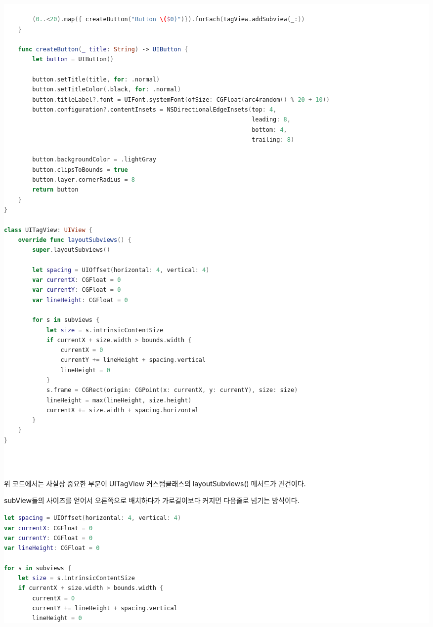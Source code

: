 ```swift

        (0..<20).map({ createButton("Button \($0)")}).forEach(tagView.addSubview(_:))
    }

    func createButton(_ title: String) -> UIButton {
        let button = UIButton()
        
        button.setTitle(title, for: .normal)
        button.setTitleColor(.black, for: .normal)
        button.titleLabel?.font = UIFont.systemFont(ofSize: CGFloat(arc4random() % 20 + 10))
        button.configuration?.contentInsets = NSDirectionalEdgeInsets(top: 4,
                                                                      leading: 8,
                                                                      bottom: 4,
                                                                      trailing: 8)

        button.backgroundColor = .lightGray
        button.clipsToBounds = true
        button.layer.cornerRadius = 8        
        return button
    }
}

class UITagView: UIView {
    override func layoutSubviews() {
        super.layoutSubviews()
        
        let spacing = UIOffset(horizontal: 4, vertical: 4)
        var currentX: CGFloat = 0
        var currentY: CGFloat = 0
        var lineHeight: CGFloat = 0
        
        for s in subviews {
            let size = s.intrinsicContentSize
            if currentX + size.width > bounds.width {
                currentX = 0
                currentY += lineHeight + spacing.vertical
                lineHeight = 0
            }
            s.frame = CGRect(origin: CGPoint(x: currentX, y: currentY), size: size)
            lineHeight = max(lineHeight, size.height)
            currentX += size.width + spacing.horizontal
        }
    }
}

```

<br><br>

위 코드에서는 사실상 중요한 부분이 UITagView 커스텀클래스의 layoutSubviews() 메서드가 관건이다. 

subView들의 사이즈를 얻어서 오른쪽으로 배치하다가 가로길이보다 커지면 다음줄로 넘기는 방식이다. 
```swift
let spacing = UIOffset(horizontal: 4, vertical: 4)
var currentX: CGFloat = 0
var currentY: CGFloat = 0
var lineHeight: CGFloat = 0

for s in subviews {
    let size = s.intrinsicContentSize
    if currentX + size.width > bounds.width {
        currentX = 0
        currentY += lineHeight + spacing.vertical
        lineHeight = 0
```